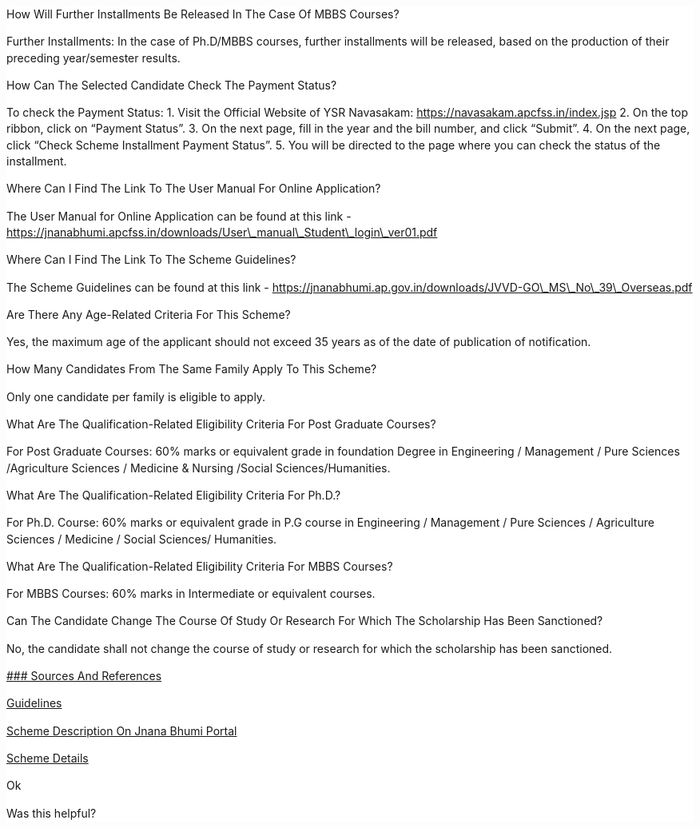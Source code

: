 How Will Further Installments Be Released In The Case Of MBBS Courses?

Further Installments: In the case of Ph.D/MBBS courses, further installments will be released, based on the production of their preceding year/semester results.

How Can The Selected Candidate Check The Payment Status?

To check the Payment Status: 1. Visit the Official Website of YSR Navasakam: https://navasakam.apcfss.in/index.jsp 2. On the top ribbon, click on “Payment Status”. 3. On the next page, fill in the year and the bill number, and click “Submit”. 4. On the next page, click “Check Scheme Installment Payment Status”. 5. You will be directed to the page where you can check the status of the installment.

Where Can I Find The Link To The User Manual For Online Application?

The User Manual for Online Application can be found at this link - https://jnanabhumi.apcfss.in/downloads/User\_manual\_Student\_login\_ver01.pdf

Where Can I Find The Link To The Scheme Guidelines?

The Scheme Guidelines can be found at this link - https://jnanabhumi.ap.gov.in/downloads/JVVD-GO\_MS\_No\_39\_Overseas.pdf

Are There Any Age-Related Criteria For This Scheme?

Yes, the maximum age of the applicant should not exceed 35 years as of the date of publication of notification.

How Many Candidates From The Same Family Apply To This Scheme?

Only one candidate per family is eligible to apply.

What Are The Qualification-Related Eligibility Criteria For Post Graduate Courses?

For Post Graduate Courses: 60% marks or equivalent grade in foundation Degree in Engineering / Management / Pure Sciences /Agriculture Sciences / Medicine & Nursing /Social Sciences/Humanities.

What Are The Qualification-Related Eligibility Criteria For Ph.D.?

For Ph.D. Course: 60% marks or equivalent grade in P.G course in Engineering / Management / Pure Sciences / Agriculture Sciences / Medicine / Social Sciences/ Humanities.

What Are The Qualification-Related Eligibility Criteria For MBBS Courses?

For MBBS Courses: 60% marks in Intermediate or equivalent courses.

Can The Candidate Change The Course Of Study Or Research For Which The Scholarship Has Been Sanctioned?

No, the candidate shall not change the course of study or research for which the scholarship has been sanctioned.

[### Sources And References](https://www.myscheme.gov.in/schemes/jvvd#sources)

[Guidelines](https://jnanabhumi.ap.gov.in/downloads/JVVD-GO_MS_No_39_Overseas.pdf)

[Scheme Description On Jnana Bhumi Portal](https://jnanabhumi.apcfss.in/#undefined4)

[Scheme Details](https://jnanabhumi.ap.gov.in/#undefined1)

Ok

Was this helpful?
